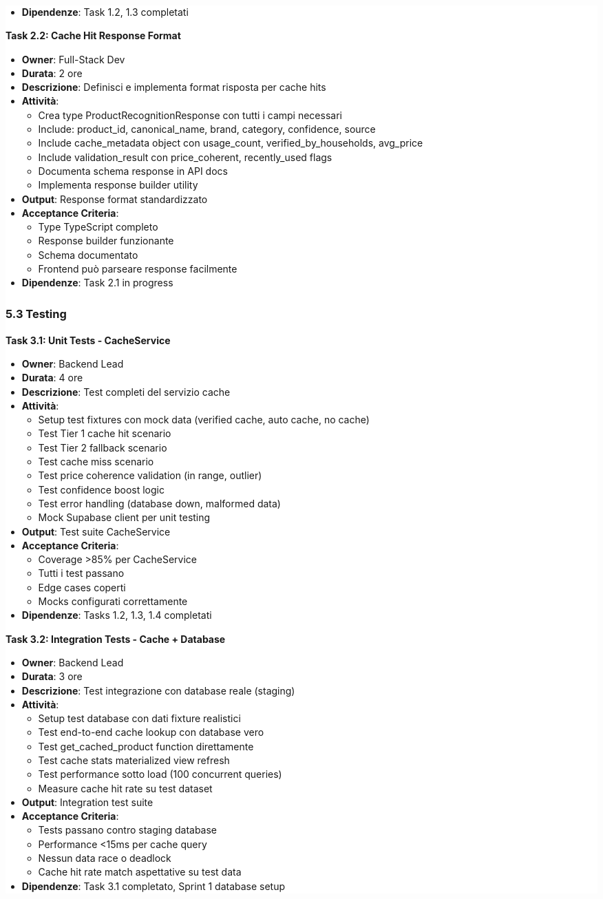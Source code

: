 - **Dipendenze**: Task 1.2, 1.3 completati

**Task 2.2: Cache Hit Response Format**
- **Owner**: Full-Stack Dev
- **Durata**: 2 ore
- **Descrizione**: Definisci e implementa format risposta per cache hits
- **Attività**:
  - Crea type ProductRecognitionResponse con tutti i campi necessari
  - Include: product_id, canonical_name, brand, category, confidence, source
  - Include cache_metadata object con usage_count, verified_by_households, avg_price
  - Include validation_result con price_coherent, recently_used flags
  - Documenta schema response in API docs
  - Implementa response builder utility
- **Output**: Response format standardizzato
- **Acceptance Criteria**:
  - Type TypeScript completo
  - Response builder funzionante
  - Schema documentato
  - Frontend può parseare response facilmente
- **Dipendenze**: Task 2.1 in progress

### 5.3 Testing

**Task 3.1: Unit Tests - CacheService**
- **Owner**: Backend Lead
- **Durata**: 4 ore
- **Descrizione**: Test completi del servizio cache
- **Attività**:
  - Setup test fixtures con mock data (verified cache, auto cache, no cache)
  - Test Tier 1 cache hit scenario
  - Test Tier 2 fallback scenario
  - Test cache miss scenario
  - Test price coherence validation (in range, outlier)
  - Test confidence boost logic
  - Test error handling (database down, malformed data)
  - Mock Supabase client per unit testing
- **Output**: Test suite CacheService
- **Acceptance Criteria**:
  - Coverage >85% per CacheService
  - Tutti i test passano
  - Edge cases coperti
  - Mocks configurati correttamente
- **Dipendenze**: Tasks 1.2, 1.3, 1.4 completati

**Task 3.2: Integration Tests - Cache + Database**
- **Owner**: Backend Lead
- **Durata**: 3 ore
- **Descrizione**: Test integrazione con database reale (staging)
- **Attività**:
  - Setup test database con dati fixture realistici
  - Test end-to-end cache lookup con database vero
  - Test get_cached_product function direttamente
  - Test cache stats materialized view refresh
  - Test performance sotto load (100 concurrent queries)
  - Measure cache hit rate su test dataset
- **Output**: Integration test suite
- **Acceptance Criteria**:
  - Tests passano contro staging database
  - Performance <15ms per cache query
  - Nessun data race o deadlock
  - Cache hit rate match aspettative su test data
- **Dipendenze**: Task 3.1 completato, Sprint 1 database setup

